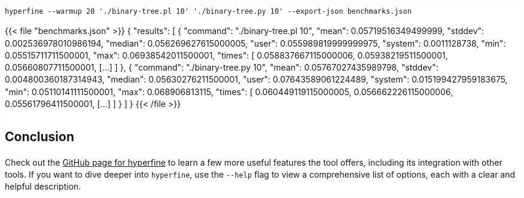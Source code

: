     hyperfine --warmup 20 './binary-tree.pl 10' './binary-tree.py 10' --export-json benchmarks.json

{{< file "benchmarks.json" >}}
{
  "results": [
    {
      "command": "./binary-tree.pl 10",
      "mean": 0.05719516349499999,
      "stddev": 0.002536978010986194,
      "median": 0.056269627615000005,
      "user": 0.055989819999999975,
      "system": 0.0011128738,
      "min": 0.05515711711500001,
      "max": 0.06938542011500001,
      "times": [
        0.058837667115000006,
        0.05938219511500001,
        0.05660807711500001,
        [...]
      ]
    },
    {
      "command": "./binary-tree.py 10",
      "mean": 0.05767027435989798,
      "stddev": 0.004800360187314943,
      "median": 0.05630276211500001,
      "user": 0.07643589061224489,
      "system": 0.015199427959183675,
      "min": 0.05110141111500001,
      "max": 0.068906813115,
      "times": [
        0.060449119115000005,
        0.056662226115000006,
        0.05561796411500001,
        [...]
      ]
    }
  ]
}
{{< /file >}}

## Conclusion

Check out the [GitHub page for hyperfine](https://github.com/sharkdp/hyperfine) to learn a few more useful features the tool offers, including its integration with other tools. If you want to dive deeper into `hyperfine`, use the `--help` flag to view a comprehensive list of options, each with a clear and helpful description.
